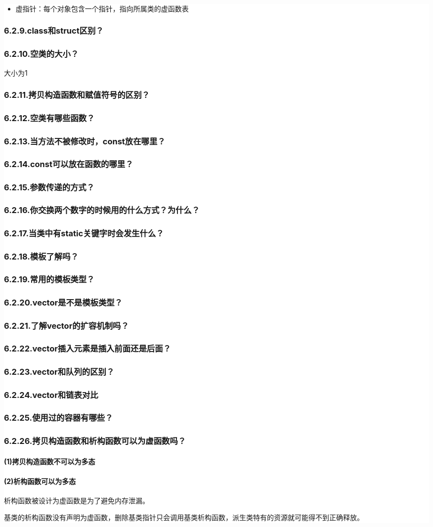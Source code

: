 * 虚指针：每个对象包含一个指针，指向所属类的虚函数表

### 6.2.9.class和struct区别？

### 6.2.10.空类的大小？

大小为1

### 6.2.11.拷贝构造函数和赋值符号的区别？

### 6.2.12.空类有哪些函数？

### 6.2.13.当方法不被修改时，const放在哪里？

### 6.2.14.const可以放在函数的哪里？

### 6.2.15.参数传递的方式？

### 6.2.16.你交换两个数字的时候用的什么方式？为什么？

### 6.2.17.当类中有static关键字时会发生什么？

### 6.2.18.模板了解吗？

### 6.2.19.常用的模板类型？

### 6.2.20.vector是不是模板类型？

### 6.2.21.了解vector的扩容机制吗？

### 6.2.22.vector插入元素是插入前面还是后面？

### 6.2.23.vector和队列的区别？

### 6.2.24.vector和链表对比

### 6.2.25.使用过的容器有哪些？

### 6.2.26.拷贝构造函数和析构函数可以为虚函数吗？

#### (1)拷贝构造函数不可以为多态

#### (2)析构函数可以为多态

析构函数被设计为虚函数是为了避免内存泄漏。

基类的析构函数没有声明为虚函数，删除基类指针只会调用基类析构函数，派生类特有的资源就可能得不到正确释放。
